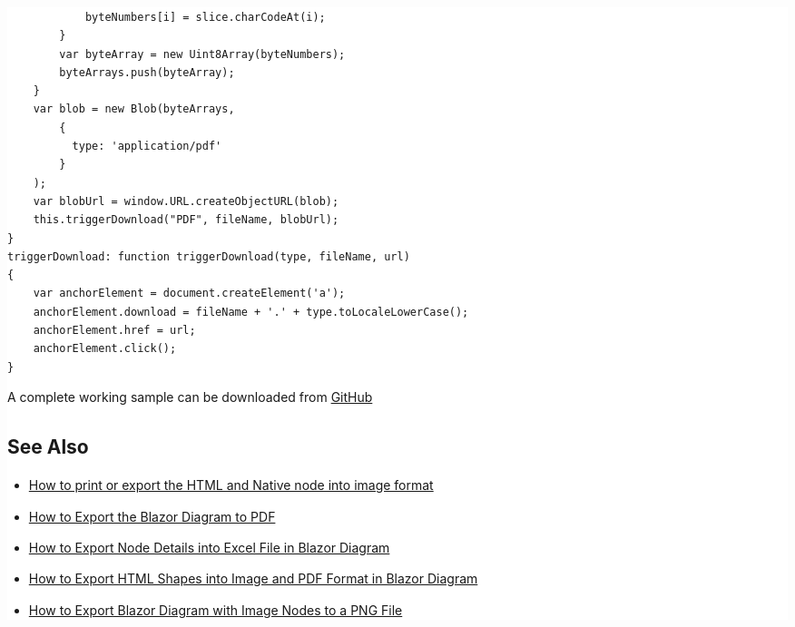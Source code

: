 ```cshtml
            byteNumbers[i] = slice.charCodeAt(i);
        }
        var byteArray = new Uint8Array(byteNumbers);
        byteArrays.push(byteArray);
    }
    var blob = new Blob(byteArrays,
        {
          type: 'application/pdf'
        }
    );
    var blobUrl = window.URL.createObjectURL(blob);
    this.triggerDownload("PDF", fileName, blobUrl);
}
triggerDownload: function triggerDownload(type, fileName, url)
{
    var anchorElement = document.createElement('a');
    anchorElement.download = fileName + '.' + type.toLocaleLowerCase();
    anchorElement.href = url;
    anchorElement.click();
}
```
A complete working sample can be downloaded from [GitHub](https://github.com/SyncfusionExamples/Blazor-Diagram-Examples/tree/master/UG-Samples/Export/ExportToPDF)

## See Also

* [How to print or export the HTML and Native node into image format](https://support.syncfusion.com/kb/article/12332/how-to-print-or-export-the-html-and-native-node-into-image-format-in-blazor-diagarm)

* [How to Export the Blazor Diagram to PDF](https://support.syncfusion.com/kb/article/16302/how-to-export-the-blazor-diagram-to-pdf)

* [How to Export Node Details into Excel File in Blazor Diagram](https://support.syncfusion.com/kb/article/16319/how-to-export-node-details-into-excel-file-in-blazor-diagram)

* [How to Export HTML Shapes into Image and PDF Format in Blazor Diagram](https://support.syncfusion.com/kb/article/16039/how-to-export-html-shapes-into-image-and-pdf-format-in-blazor-diagram)

* [How to Export Blazor Diagram with Image Nodes to a PNG File](https://support.syncfusion.com/kb/article/18750/how-to-export-blazor-diagram-with-image-nodes-to-a-png-file)
